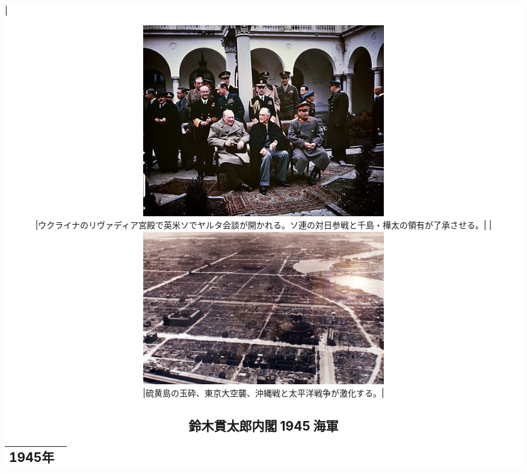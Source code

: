 |<div align="center"><img src="images/Yalta_Conference_1945_Churchill,_Stalin,_Roosevelt.jpg" width="400px"><div>|ウクライナのリヴァディア宮殿で英米ソでヤルタ会談が開かれる。ソ連の対日参戦と千島・樺太の領有が了承させる。|
|<div align="center"><img src="images/After_Bombing_of_Tokyo_on_March_1945_19450310.jpg" width="400px"><div>|硫黄島の玉砕、東京大空襲、沖縄戦と太平洋戦争が激化する。|


## 鈴木貫太郎内閣 1945 海軍
|<span style="font-size: 150%">1945年</span>||
|---|---|